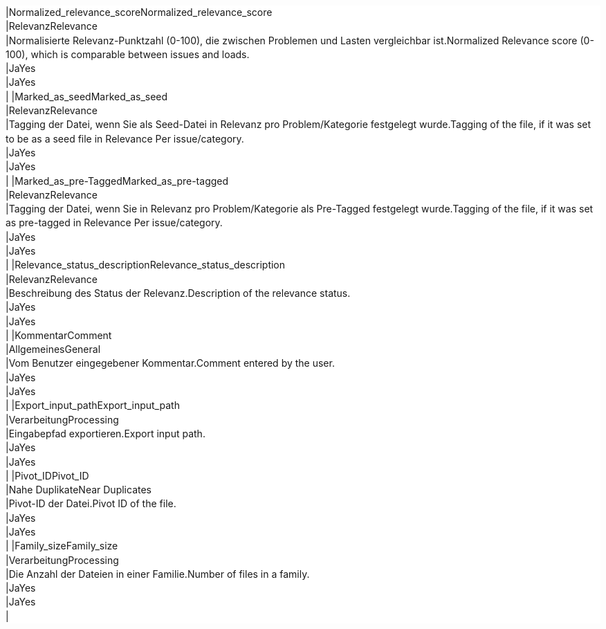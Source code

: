 |<span data-ttu-id="347d0-296">Normalized_relevance_score</span><span class="sxs-lookup"><span data-stu-id="347d0-296">Normalized_relevance_score</span></span>  <br/> |<span data-ttu-id="347d0-297">Relevanz</span><span class="sxs-lookup"><span data-stu-id="347d0-297">Relevance</span></span>  <br/> |<span data-ttu-id="347d0-298">Normalisierte Relevanz-Punktzahl (0-100), die zwischen Problemen und Lasten vergleichbar ist.</span><span class="sxs-lookup"><span data-stu-id="347d0-298">Normalized Relevance score (0-100), which is comparable between issues and loads.</span></span>  <br/> |<span data-ttu-id="347d0-299">Ja</span><span class="sxs-lookup"><span data-stu-id="347d0-299">Yes</span></span>  <br/> |<span data-ttu-id="347d0-300">Ja</span><span class="sxs-lookup"><span data-stu-id="347d0-300">Yes</span></span>  <br/> |
|<span data-ttu-id="347d0-301">Marked_as_seed</span><span class="sxs-lookup"><span data-stu-id="347d0-301">Marked_as_seed</span></span>  <br/> |<span data-ttu-id="347d0-302">Relevanz</span><span class="sxs-lookup"><span data-stu-id="347d0-302">Relevance</span></span>  <br/> |<span data-ttu-id="347d0-303">Tagging der Datei, wenn Sie als Seed-Datei in Relevanz pro Problem/Kategorie festgelegt wurde.</span><span class="sxs-lookup"><span data-stu-id="347d0-303">Tagging of the file, if it was set to be as a seed file in Relevance Per issue/category.</span></span>  <br/> |<span data-ttu-id="347d0-304">Ja</span><span class="sxs-lookup"><span data-stu-id="347d0-304">Yes</span></span>  <br/> |<span data-ttu-id="347d0-305">Ja</span><span class="sxs-lookup"><span data-stu-id="347d0-305">Yes</span></span>  <br/> |
|<span data-ttu-id="347d0-306">Marked_as_pre-Tagged</span><span class="sxs-lookup"><span data-stu-id="347d0-306">Marked_as_pre-tagged</span></span>  <br/> |<span data-ttu-id="347d0-307">Relevanz</span><span class="sxs-lookup"><span data-stu-id="347d0-307">Relevance</span></span>  <br/> |<span data-ttu-id="347d0-308">Tagging der Datei, wenn Sie in Relevanz pro Problem/Kategorie als Pre-Tagged festgelegt wurde.</span><span class="sxs-lookup"><span data-stu-id="347d0-308">Tagging of the file, if it was set as pre-tagged in Relevance Per issue/category.</span></span>  <br/> |<span data-ttu-id="347d0-309">Ja</span><span class="sxs-lookup"><span data-stu-id="347d0-309">Yes</span></span>  <br/> |<span data-ttu-id="347d0-310">Ja</span><span class="sxs-lookup"><span data-stu-id="347d0-310">Yes</span></span>  <br/> |
|<span data-ttu-id="347d0-311">Relevance_status_description</span><span class="sxs-lookup"><span data-stu-id="347d0-311">Relevance_status_description</span></span>  <br/> |<span data-ttu-id="347d0-312">Relevanz</span><span class="sxs-lookup"><span data-stu-id="347d0-312">Relevance</span></span>  <br/> |<span data-ttu-id="347d0-313">Beschreibung des Status der Relevanz.</span><span class="sxs-lookup"><span data-stu-id="347d0-313">Description of the relevance status.</span></span>  <br/> |<span data-ttu-id="347d0-314">Ja</span><span class="sxs-lookup"><span data-stu-id="347d0-314">Yes</span></span>  <br/> |<span data-ttu-id="347d0-315">Ja</span><span class="sxs-lookup"><span data-stu-id="347d0-315">Yes</span></span>  <br/> |
|<span data-ttu-id="347d0-316">Kommentar</span><span class="sxs-lookup"><span data-stu-id="347d0-316">Comment</span></span>  <br/> |<span data-ttu-id="347d0-317">Allgemeines</span><span class="sxs-lookup"><span data-stu-id="347d0-317">General</span></span>  <br/> |<span data-ttu-id="347d0-318">Vom Benutzer eingegebener Kommentar.</span><span class="sxs-lookup"><span data-stu-id="347d0-318">Comment entered by the user.</span></span>  <br/> |<span data-ttu-id="347d0-319">Ja</span><span class="sxs-lookup"><span data-stu-id="347d0-319">Yes</span></span>  <br/> |<span data-ttu-id="347d0-320">Ja</span><span class="sxs-lookup"><span data-stu-id="347d0-320">Yes</span></span>  <br/> |
|<span data-ttu-id="347d0-321">Export_input_path</span><span class="sxs-lookup"><span data-stu-id="347d0-321">Export_input_path</span></span>  <br/> |<span data-ttu-id="347d0-322">Verarbeitung</span><span class="sxs-lookup"><span data-stu-id="347d0-322">Processing</span></span>  <br/> |<span data-ttu-id="347d0-323">Eingabepfad exportieren.</span><span class="sxs-lookup"><span data-stu-id="347d0-323">Export input path.</span></span>  <br/> |<span data-ttu-id="347d0-324">Ja</span><span class="sxs-lookup"><span data-stu-id="347d0-324">Yes</span></span>  <br/> |<span data-ttu-id="347d0-325">Ja</span><span class="sxs-lookup"><span data-stu-id="347d0-325">Yes</span></span>  <br/> |
|<span data-ttu-id="347d0-326">Pivot_ID</span><span class="sxs-lookup"><span data-stu-id="347d0-326">Pivot_ID</span></span>  <br/> |<span data-ttu-id="347d0-327">Nahe Duplikate</span><span class="sxs-lookup"><span data-stu-id="347d0-327">Near Duplicates</span></span>  <br/> |<span data-ttu-id="347d0-328">Pivot-ID der Datei.</span><span class="sxs-lookup"><span data-stu-id="347d0-328">Pivot ID of the file.</span></span>  <br/> |<span data-ttu-id="347d0-329">Ja</span><span class="sxs-lookup"><span data-stu-id="347d0-329">Yes</span></span>  <br/> |<span data-ttu-id="347d0-330">Ja</span><span class="sxs-lookup"><span data-stu-id="347d0-330">Yes</span></span>  <br/> |
|<span data-ttu-id="347d0-331">Family_size</span><span class="sxs-lookup"><span data-stu-id="347d0-331">Family_size</span></span>  <br/> |<span data-ttu-id="347d0-332">Verarbeitung</span><span class="sxs-lookup"><span data-stu-id="347d0-332">Processing</span></span>  <br/> |<span data-ttu-id="347d0-333">Die Anzahl der Dateien in einer Familie.</span><span class="sxs-lookup"><span data-stu-id="347d0-333">Number of files in a family.</span></span>  <br/> |<span data-ttu-id="347d0-334">Ja</span><span class="sxs-lookup"><span data-stu-id="347d0-334">Yes</span></span>  <br/> |<span data-ttu-id="347d0-335">Ja</span><span class="sxs-lookup"><span data-stu-id="347d0-335">Yes</span></span>  <br/> |